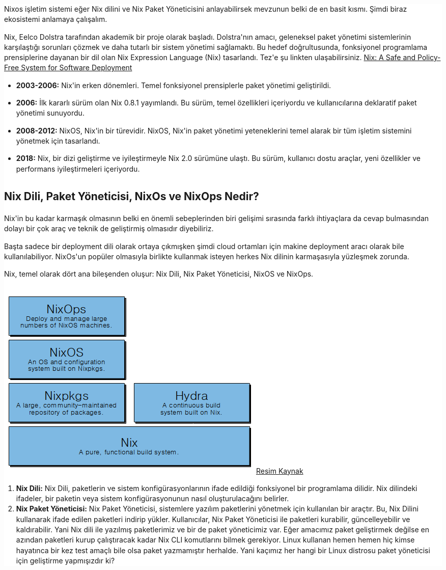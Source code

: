 Nixos işletim sistemi eğer Nix dilini ve Nix Paket Yöneticisini anlayabilirsek mevzunun belki de en basit kısmı. Şimdi biraz ekosistemi anlamaya çalışalım.

Nix, Eelco Dolstra tarafından akademik bir proje olarak başladı. Dolstra'nın amacı, geleneksel paket yönetimi sistemlerinin karşılaştığı sorunları çözmek ve daha tutarlı bir sistem yönetimi sağlamaktı. Bu hedef doğrultusunda, fonksiyonel programlama prensiplerine dayanan bir dil olan Nix Expression Language (Nix) tasarlandı. Tez'e şu linkten ulaşabilirsiniz. [Nix: A Safe and Policy-Free System for Software Deployment](https://edolstra.github.io/pubs/phd-thesis.pdf)

- **2003-2006:** Nix'in erken dönemleri. Temel fonksiyonel prensiplerle paket yönetimi geliştirildi.
  
- **2006:** İlk kararlı sürüm olan Nix 0.8.1 yayımlandı. Bu sürüm, temel özellikleri içeriyordu ve kullanıcılarına deklaratif paket yönetimi sunuyordu.

- **2008-2012:** NixOS, Nix'in bir türevidir. NixOS, Nix'in paket yönetimi yeteneklerini temel alarak bir tüm işletim sistemini yönetmek için tasarlandı.

- **2018:** Nix, bir dizi geliştirme ve iyileştirmeyle Nix 2.0 sürümüne ulaştı. Bu sürüm, kullanıcı dostu araçlar, yeni özellikler ve performans iyileştirmeleri içeriyordu.

## Nix Dili, Paket Yöneticisi, NixOs ve NixOps Nedir?

Nix'in bu kadar karmaşık olmasının belki en önemli sebeplerinden biri gelişimi sırasında farklı ihtiyaçlara da cevap bulmasından dolayı bir çok araç ve teknik de geliştirmiş olmasıdır diyebiliriz. 

Başta sadece bir deployment dili olarak ortaya çıkmışken şimdi cloud ortamları için makine deployment aracı olarak bile kullanılabiliyor. NixOs'un popüler olmasıyla birlikte kullanmak isteyen herkes Nix dilinin karmaşasıyla yüzleşmek zorunda.  

Nix, temel olarak dört ana bileşenden oluşur: Nix Dili, Nix Paket Yöneticisi, NixOS ve NixOps. 

![Nixos-stack2.webp](files/Nixos-stack2.webp)
[Resim Kaynak](https://nixos.wiki/wiki/Nix_Ecosystem)

1. **Nix Dili:** Nix Dili, paketlerin ve sistem konfigürasyonlarının ifade edildiği fonksiyonel bir programlama dilidir. Nix dilindeki ifadeler, bir paketin veya sistem konfigürasyonunun nasıl oluşturulacağını belirler. 
2. **Nix Paket Yöneticisi:** Nix Paket Yöneticisi, sistemlere yazılım paketlerini yönetmek için kullanılan bir araçtır. Bu, Nix Dilini kullanarak ifade edilen paketleri indirip yükler. Kullanıcılar, Nix Paket Yöneticisi ile paketleri kurabilir, güncelleyebilir ve kaldırabilir. Yani Nix dili ile yazılmış paketlerimiz ve bir de paket yöneticimiz var. Eğer amacımız paket geliştirmek değilse en azından paketleri kurup çalıştıracak kadar  Nix CLI komutlarını bilmek gerekiyor. Linux kullanan hemen hemen hiç kimse hayatınca bir kez test amaçlı bile olsa paket yazmamıştır herhalde. Yani kaçımız her hangi bir Linux distrosu paket yöneticisi için geliştirme yapmışızdır ki? 
